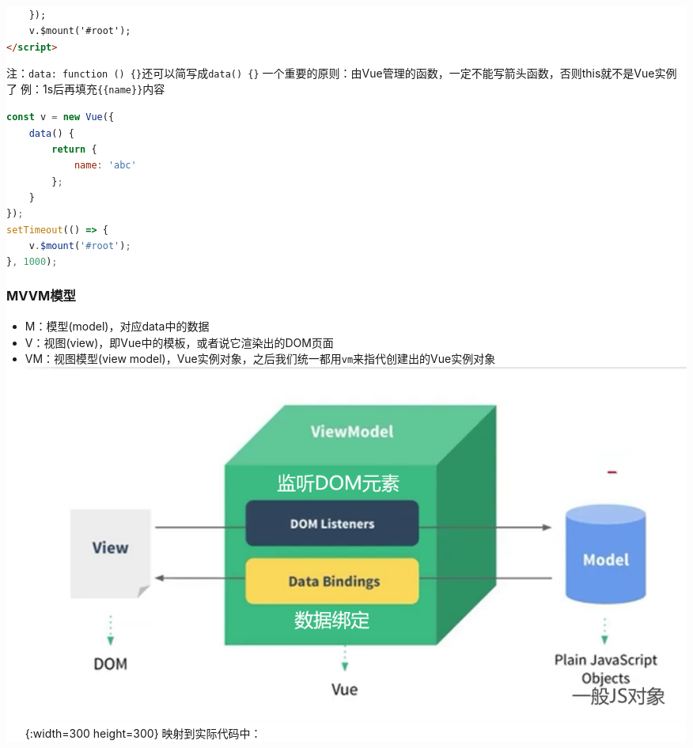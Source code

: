 ```html
    });
    v.$mount('#root');
</script>
```
注：`data: function () {}`还可以简写成`data() {}`
一个重要的原则：由Vue管理的函数，一定不能写箭头函数，否则this就不是Vue实例了
例：1s后再填充`{{name}}`内容
```js
const v = new Vue({
    data() {
        return {
            name: 'abc'
        };
    }
});
setTimeout(() => {
    v.$mount('#root');
}, 1000);
```
### MVVM模型
- M：模型(model)，对应data中的数据
- V：视图(view)，即Vue中的模板，或者说它渲染出的DOM页面
- VM：视图模型(view model)，Vue实例对象，之后我们统一都用`vm`来指代创建出的Vue实例对象
![简介14](./md-image/简介14.png){:width=300 height=300}
映射到实际代码中：